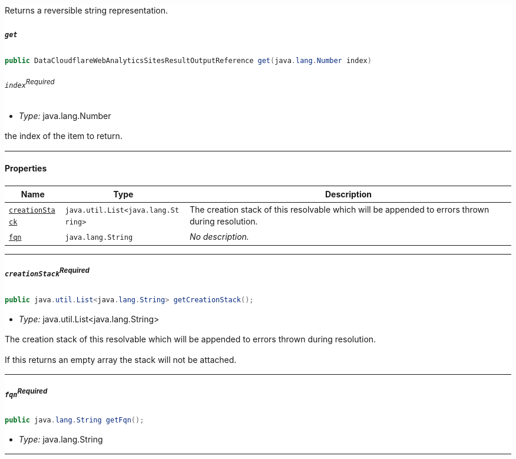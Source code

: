 Returns a reversible string representation.

##### `get` <a name="get" id="@cdktf/provider-cloudflare.dataCloudflareWebAnalyticsSites.DataCloudflareWebAnalyticsSitesResultList.get"></a>

```java
public DataCloudflareWebAnalyticsSitesResultOutputReference get(java.lang.Number index)
```

###### `index`<sup>Required</sup> <a name="index" id="@cdktf/provider-cloudflare.dataCloudflareWebAnalyticsSites.DataCloudflareWebAnalyticsSitesResultList.get.parameter.index"></a>

- *Type:* java.lang.Number

the index of the item to return.

---


#### Properties <a name="Properties" id="Properties"></a>

| **Name** | **Type** | **Description** |
| --- | --- | --- |
| <code><a href="#@cdktf/provider-cloudflare.dataCloudflareWebAnalyticsSites.DataCloudflareWebAnalyticsSitesResultList.property.creationStack">creationStack</a></code> | <code>java.util.List<java.lang.String></code> | The creation stack of this resolvable which will be appended to errors thrown during resolution. |
| <code><a href="#@cdktf/provider-cloudflare.dataCloudflareWebAnalyticsSites.DataCloudflareWebAnalyticsSitesResultList.property.fqn">fqn</a></code> | <code>java.lang.String</code> | *No description.* |

---

##### `creationStack`<sup>Required</sup> <a name="creationStack" id="@cdktf/provider-cloudflare.dataCloudflareWebAnalyticsSites.DataCloudflareWebAnalyticsSitesResultList.property.creationStack"></a>

```java
public java.util.List<java.lang.String> getCreationStack();
```

- *Type:* java.util.List<java.lang.String>

The creation stack of this resolvable which will be appended to errors thrown during resolution.

If this returns an empty array the stack will not be attached.

---

##### `fqn`<sup>Required</sup> <a name="fqn" id="@cdktf/provider-cloudflare.dataCloudflareWebAnalyticsSites.DataCloudflareWebAnalyticsSitesResultList.property.fqn"></a>

```java
public java.lang.String getFqn();
```

- *Type:* java.lang.String

---